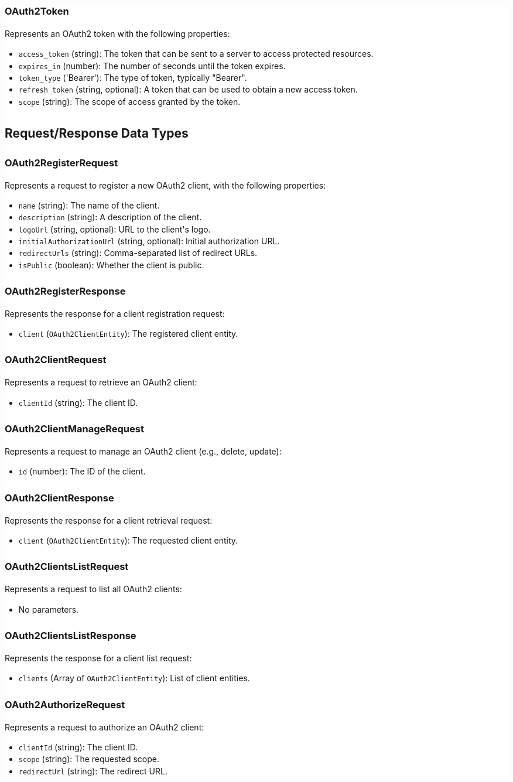 ### OAuth2Token
Represents an OAuth2 token with the following properties:

- `access_token` (string): The token that can be sent to a server to access protected resources.
- `expires_in` (number): The number of seconds until the token expires.
- `token_type` ('Bearer'): The type of token, typically "Bearer".
- `refresh_token` (string, optional): A token that can be used to obtain a new access token.
- `scope` (string): The scope of access granted by the token.



## Request/Response Data Types


### OAuth2RegisterRequest
Represents a request to register a new OAuth2 client, with the following properties:
- `name` (string): The name of the client.
- `description` (string): A description of the client.
- `logoUrl` (string, optional): URL to the client's logo.
- `initialAuthorizationUrl` (string, optional): Initial authorization URL.
- `redirectUrls` (string): Comma-separated list of redirect URLs.
- `isPublic` (boolean): Whether the client is public.

### OAuth2RegisterResponse
Represents the response for a client registration request:
- `client` (`OAuth2ClientEntity`): The registered client entity.

### OAuth2ClientRequest
Represents a request to retrieve an OAuth2 client:
- `clientId` (string): The client ID.

### OAuth2ClientManageRequest
Represents a request to manage an OAuth2 client (e.g., delete, update):
- `id` (number): The ID of the client.

### OAuth2ClientResponse
Represents the response for a client retrieval request:
- `client` (`OAuth2ClientEntity`): The requested client entity.

### OAuth2ClientsListRequest
Represents a request to list all OAuth2 clients:
- No parameters.

### OAuth2ClientsListResponse
Represents the response for a client list request:
- `clients` (Array of `OAuth2ClientEntity`): List of client entities.

### OAuth2AuthorizeRequest
Represents a request to authorize an OAuth2 client:
- `clientId` (string): The client ID.
- `scope` (string): The requested scope.
- `redirectUrl` (string): The redirect URL.
